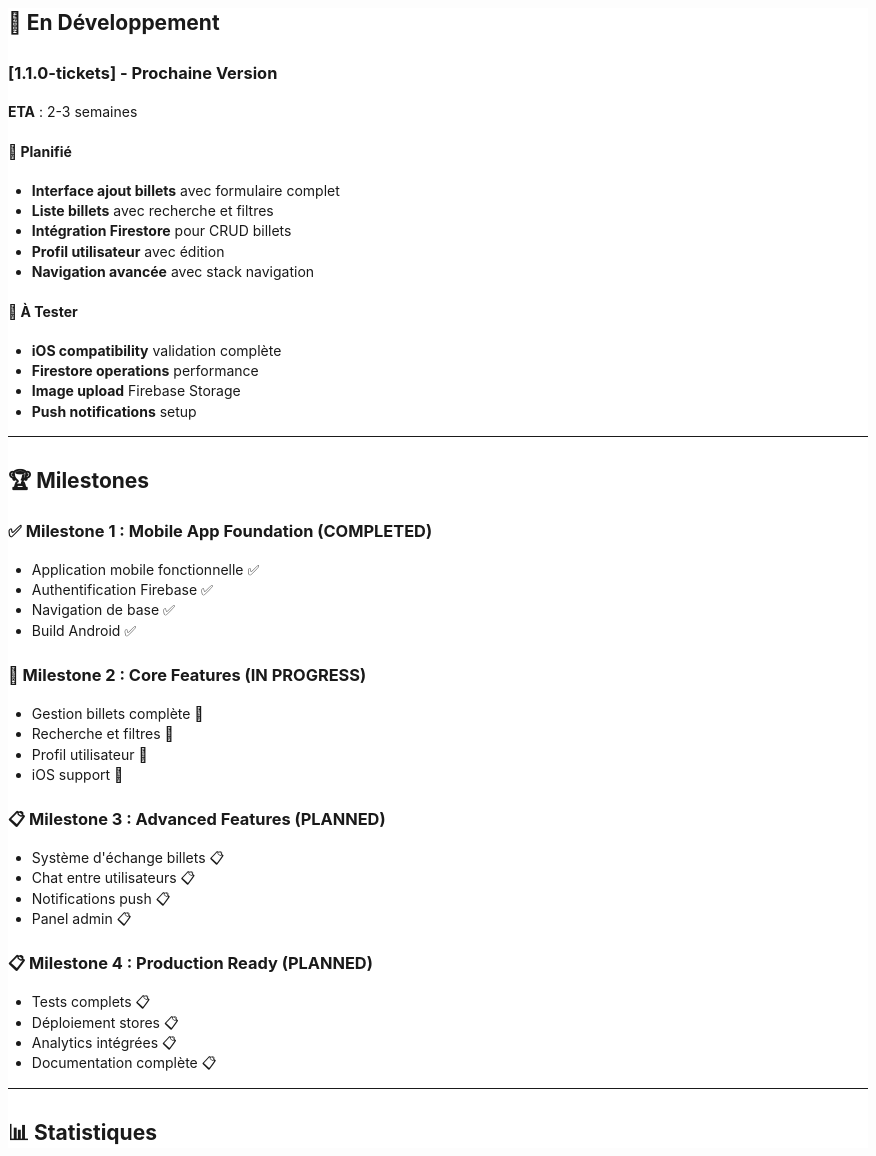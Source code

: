 
## 🔄 En Développement

### [1.1.0-tickets] - Prochaine Version
**ETA** : 2-3 semaines

#### 🎯 Planifié
- **Interface ajout billets** avec formulaire complet
- **Liste billets** avec recherche et filtres  
- **Intégration Firestore** pour CRUD billets
- **Profil utilisateur** avec édition
- **Navigation avancée** avec stack navigation

#### 🧪 À Tester
- **iOS compatibility** validation complète
- **Firestore operations** performance
- **Image upload** Firebase Storage
- **Push notifications** setup

---

## 🏆 Milestones

### ✅ Milestone 1 : Mobile App Foundation (COMPLETED)
- Application mobile fonctionnelle ✅
- Authentification Firebase ✅  
- Navigation de base ✅
- Build Android ✅

### 🔄 Milestone 2 : Core Features (IN PROGRESS)
- Gestion billets complète 🔄
- Recherche et filtres 🔄
- Profil utilisateur 🔄
- iOS support 🔄

### 📋 Milestone 3 : Advanced Features (PLANNED)
- Système d'échange billets 📋
- Chat entre utilisateurs 📋
- Notifications push 📋
- Panel admin 📋

### 📋 Milestone 4 : Production Ready (PLANNED)  
- Tests complets 📋
- Déploiement stores 📋
- Analytics intégrées 📋
- Documentation complète 📋

---

## 📊 Statistiques
